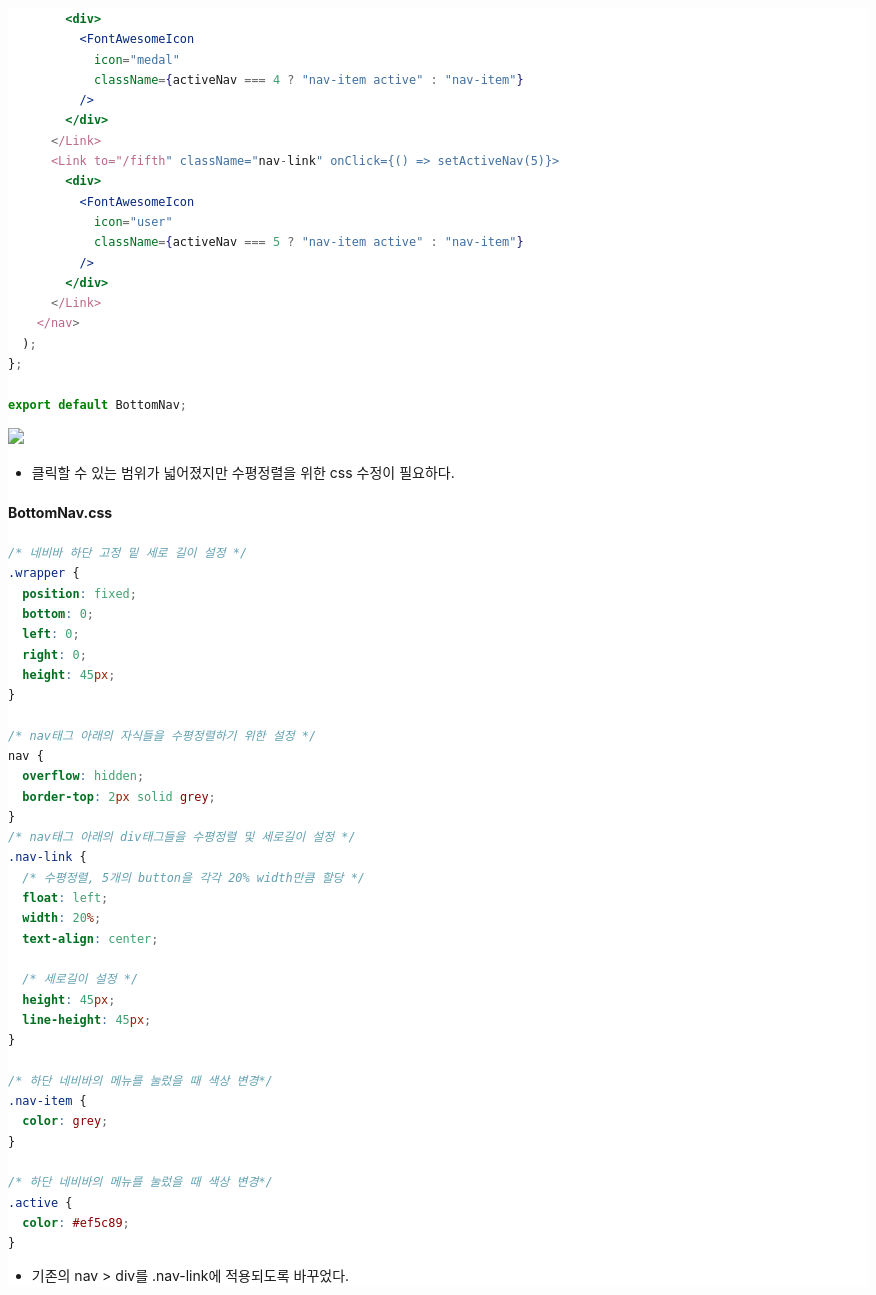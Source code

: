 ``` jsx
        <div>
          <FontAwesomeIcon
            icon="medal"
            className={activeNav === 4 ? "nav-item active" : "nav-item"}
          />
        </div>
      </Link>
      <Link to="/fifth" className="nav-link" onClick={() => setActiveNav(5)}>
        <div>
          <FontAwesomeIcon
            icon="user"
            className={activeNav === 5 ? "nav-item active" : "nav-item"}
          />
        </div>
      </Link>
    </nav>
  );
};

export default BottomNav;
```
![](https://images.velog.io/images/gym/post/a25a42e2-4956-4eb9-90cd-e3c50b5d6dda/image.png)
- 클릭할 수 있는 범위가 넓어졌지만 수평정렬을 위한 css 수정이 필요하다.

#### BottomNav.css
``` css
/* 네비바 하단 고정 밑 세로 길이 설정 */
.wrapper {
  position: fixed;
  bottom: 0;
  left: 0;
  right: 0;
  height: 45px;
}

/* nav태그 아래의 자식들을 수평정렬하기 위한 설정 */
nav {
  overflow: hidden;
  border-top: 2px solid grey;
}
/* nav태그 아래의 div태그들을 수평정렬 및 세로길이 설정 */
.nav-link {
  /* 수평정렬, 5개의 button을 각각 20% width만큼 할당 */
  float: left;
  width: 20%;
  text-align: center;

  /* 세로길이 설정 */
  height: 45px;
  line-height: 45px;
}

/* 하단 네비바의 메뉴를 눌렀을 때 색상 변경*/
.nav-item {
  color: grey;
}

/* 하단 네비바의 메뉴를 눌렀을 때 색상 변경*/
.active {
  color: #ef5c89;
}
```
- 기존의 nav > div를 .nav-link에 적용되도록 바꾸었다.